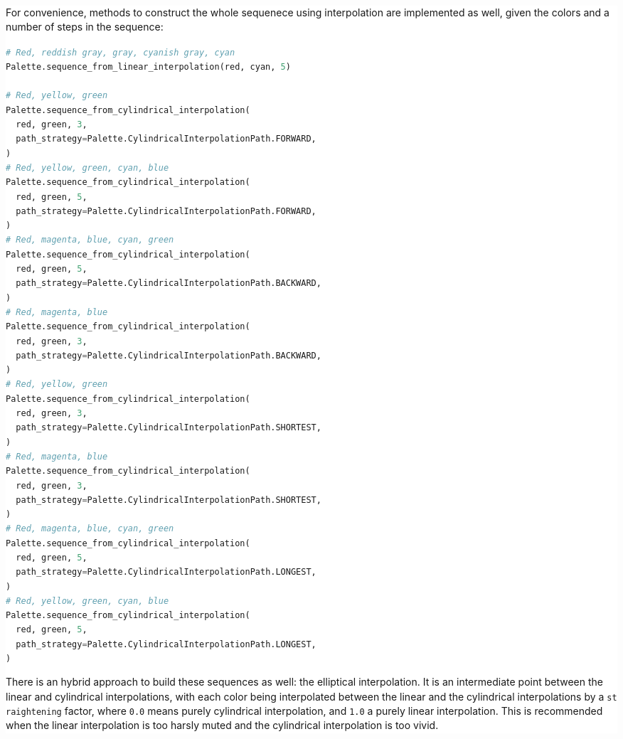 For convenience, methods to construct the whole sequenece using interpolation are implemented as
well, given the colors and a number of steps in the sequence:

```python
# Red, reddish gray, gray, cyanish gray, cyan
Palette.sequence_from_linear_interpolation(red, cyan, 5)

# Red, yellow, green
Palette.sequence_from_cylindrical_interpolation(
  red, green, 3,
  path_strategy=Palette.CylindricalInterpolationPath.FORWARD,
)
# Red, yellow, green, cyan, blue
Palette.sequence_from_cylindrical_interpolation(
  red, green, 5,
  path_strategy=Palette.CylindricalInterpolationPath.FORWARD,
)
# Red, magenta, blue, cyan, green
Palette.sequence_from_cylindrical_interpolation(
  red, green, 5,
  path_strategy=Palette.CylindricalInterpolationPath.BACKWARD,
)
# Red, magenta, blue
Palette.sequence_from_cylindrical_interpolation(
  red, green, 3,
  path_strategy=Palette.CylindricalInterpolationPath.BACKWARD,
)
# Red, yellow, green
Palette.sequence_from_cylindrical_interpolation(
  red, green, 3,
  path_strategy=Palette.CylindricalInterpolationPath.SHORTEST,
)
# Red, magenta, blue
Palette.sequence_from_cylindrical_interpolation(
  red, green, 3,
  path_strategy=Palette.CylindricalInterpolationPath.SHORTEST,
)
# Red, magenta, blue, cyan, green
Palette.sequence_from_cylindrical_interpolation(
  red, green, 5,
  path_strategy=Palette.CylindricalInterpolationPath.LONGEST,
)
# Red, yellow, green, cyan, blue
Palette.sequence_from_cylindrical_interpolation(
  red, green, 5,
  path_strategy=Palette.CylindricalInterpolationPath.LONGEST,
)
```

There is an hybrid approach to build these sequences as well: the elliptical interpolation. It is
an intermediate point between the linear and cylindrical interpolations, with each color being
interpolated between the linear and the cylindrical interpolations by a `straightening` factor,
where `0.0` means purely cylindrical interpolation, and `1.0` a purely linear interpolation. This
is recommended when the linear interpolation is too harsly muted and the cylindrical interpolation
is too vivid.
